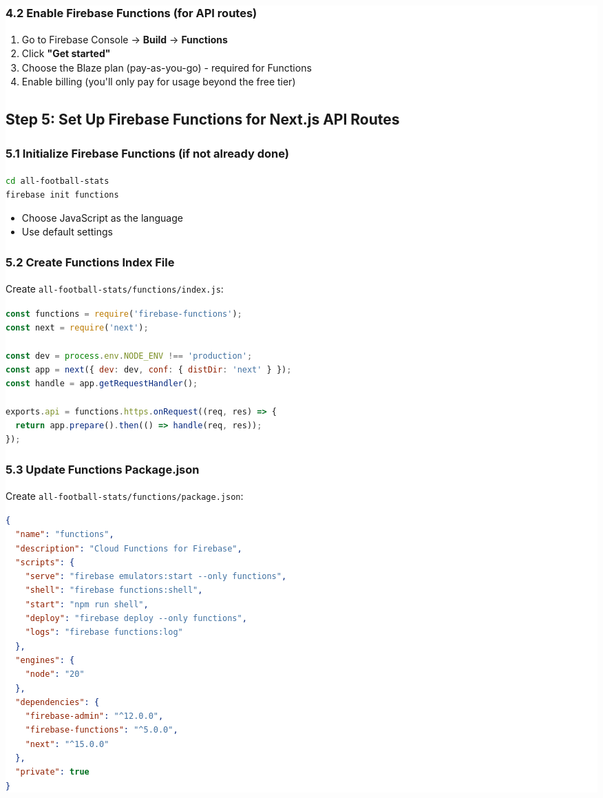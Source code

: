 ### 4.2 Enable Firebase Functions (for API routes)
1. Go to Firebase Console → **Build** → **Functions**
2. Click **"Get started"**
3. Choose the Blaze plan (pay-as-you-go) - required for Functions
4. Enable billing (you'll only pay for usage beyond the free tier)

## Step 5: Set Up Firebase Functions for Next.js API Routes

### 5.1 Initialize Firebase Functions (if not already done)
```bash
cd all-football-stats
firebase init functions
```
- Choose JavaScript as the language
- Use default settings

### 5.2 Create Functions Index File
Create `all-football-stats/functions/index.js`:

```javascript
const functions = require('firebase-functions');
const next = require('next');

const dev = process.env.NODE_ENV !== 'production';
const app = next({ dev: dev, conf: { distDir: 'next' } });
const handle = app.getRequestHandler();

exports.api = functions.https.onRequest((req, res) => {
  return app.prepare().then(() => handle(req, res));
});
```

### 5.3 Update Functions Package.json
Create `all-football-stats/functions/package.json`:

```json
{
  "name": "functions",
  "description": "Cloud Functions for Firebase",
  "scripts": {
    "serve": "firebase emulators:start --only functions",
    "shell": "firebase functions:shell",
    "start": "npm run shell",
    "deploy": "firebase deploy --only functions",
    "logs": "firebase functions:log"
  },
  "engines": {
    "node": "20"
  },
  "dependencies": {
    "firebase-admin": "^12.0.0",
    "firebase-functions": "^5.0.0",
    "next": "^15.0.0"
  },
  "private": true
}
```
